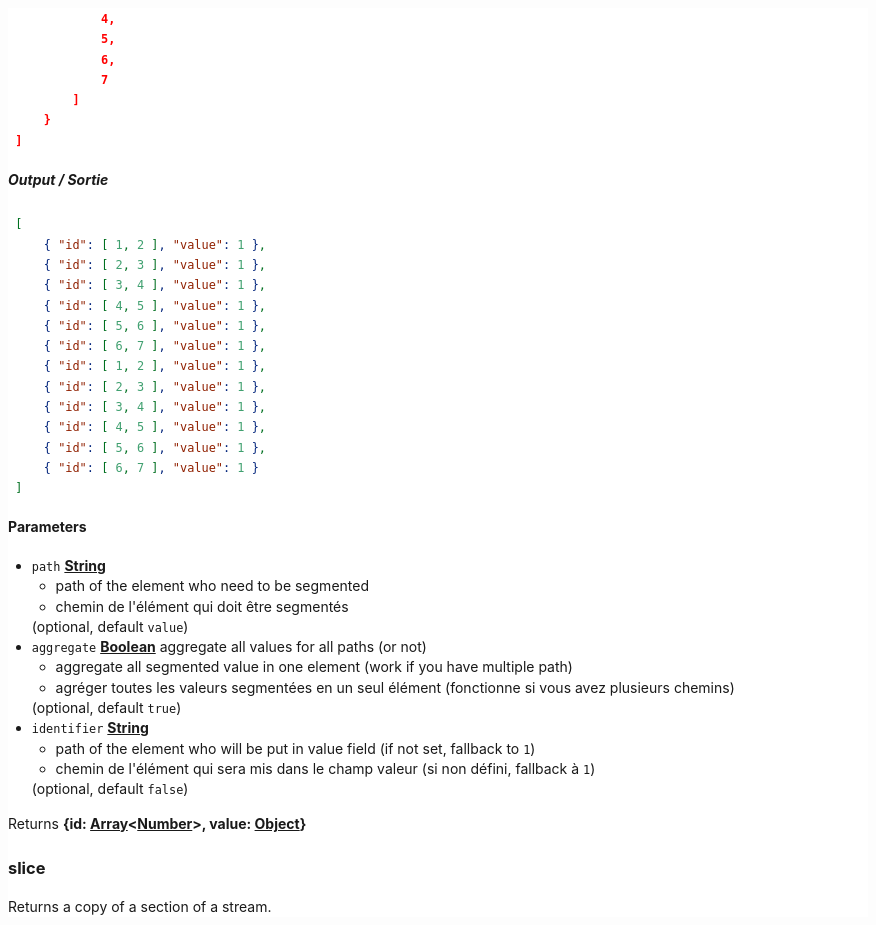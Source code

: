 ```json
             4,
             5,
             6,
             7
         ]
     }
 ]
```

##### Output / Sortie

```json
 [
     { "id": [ 1, 2 ], "value": 1 },
     { "id": [ 2, 3 ], "value": 1 },
     { "id": [ 3, 4 ], "value": 1 },
     { "id": [ 4, 5 ], "value": 1 },
     { "id": [ 5, 6 ], "value": 1 },
     { "id": [ 6, 7 ], "value": 1 },
     { "id": [ 1, 2 ], "value": 1 },
     { "id": [ 2, 3 ], "value": 1 },
     { "id": [ 3, 4 ], "value": 1 },
     { "id": [ 4, 5 ], "value": 1 },
     { "id": [ 5, 6 ], "value": 1 },
     { "id": [ 6, 7 ], "value": 1 }
 ]
```

#### Parameters

-   `path` **[String](https://developer.mozilla.org/docs/Web/JavaScript/Reference/Global_Objects/String)** <ul><li>path of the element who need to be segmented</li></ul>
         <ul><li>chemin de l'élément qui doit être segmentés</li></ul> (optional, default `value`)
-   `aggregate` **[Boolean](https://developer.mozilla.org/docs/Web/JavaScript/Reference/Global_Objects/Boolean)** aggregate all values for all paths (or not)     <ul><li>aggregate all segmented value in one element (work if you have multiple path)</li></ul>
         <ul><li>agréger toutes les valeurs segmentées en un seul élément (fonctionne si vous avez plusieurs chemins)</li></ul> (optional, default `true`)
-   `identifier` **[String](https://developer.mozilla.org/docs/Web/JavaScript/Reference/Global_Objects/String)** <ul><li>path of the element who will be put in value field (if not set, fallback to `1`)</li></ul>
         <ul><li>chemin de l'élément qui sera mis dans le champ valeur (si non défini, fallback à `1`)</li></ul> (optional, default `false`)

Returns **{id: [Array](https://developer.mozilla.org/docs/Web/JavaScript/Reference/Global_Objects/Array)&lt;[Number](https://developer.mozilla.org/docs/Web/JavaScript/Reference/Global_Objects/Number)>, value: [Object](https://developer.mozilla.org/docs/Web/JavaScript/Reference/Global_Objects/Object)}** 

### slice

Returns a copy of a section of a stream.
